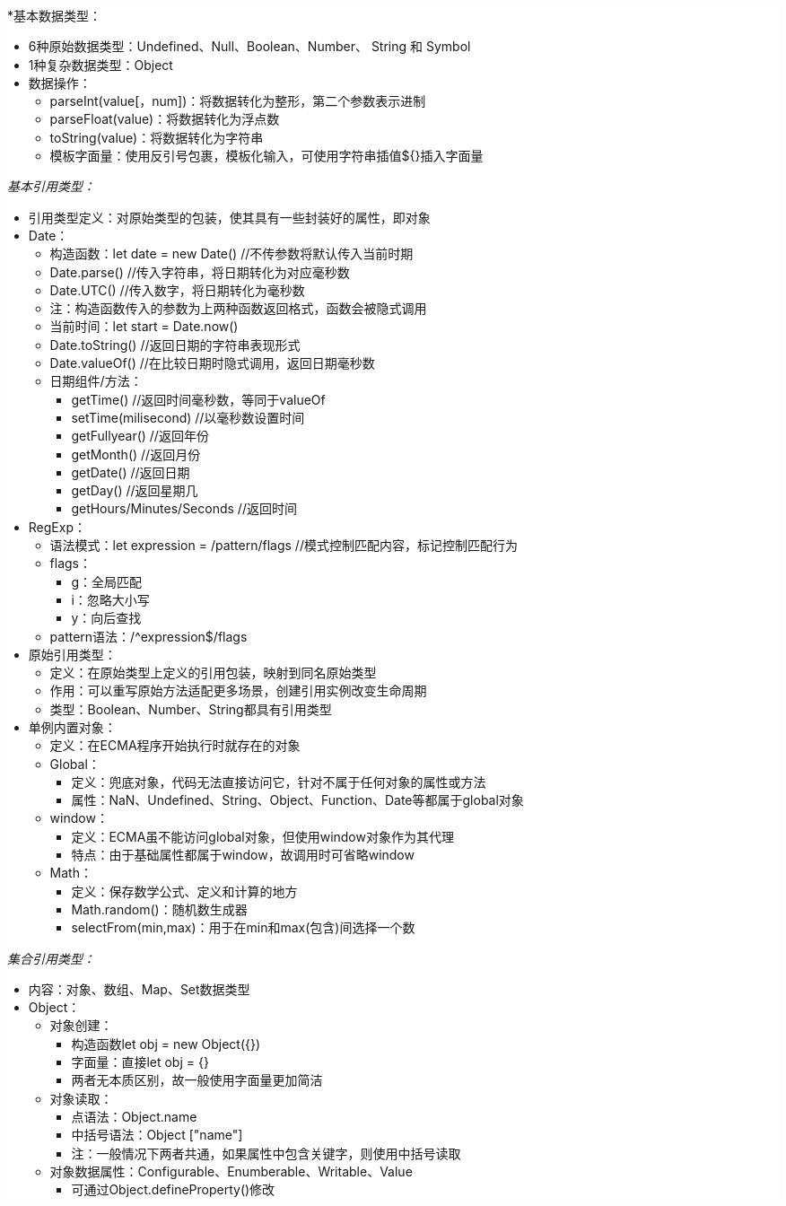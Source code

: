 *基本数据类型：
- 6种原始数据类型：Undefined、Null、Boolean、Number、 String 和 Symbol
- 1种复杂数据类型：Object
- 数据操作：
	- parseInt(value\[，num])：将数据转化为整形，第二个参数表示进制
	- parseFloat(value)：将数据转化为浮点数
	- toString(value)：将数据转化为字符串
	- 模板字面量：使用反引号包裹，模板化输入，可使用字符串插值${}插入字面量

*基本引用类型：*
- 引用类型定义：对原始类型的包装，使其具有一些封装好的属性，即对象
- Date：
	- 构造函数：let date = new Date()    //不传参数将默认传入当前时期
	- Date.parse()    //传入字符串，将日期转化为对应毫秒数
	- Date.UTC()      //传入数字，将日期转化为毫秒数
	- 注：构造函数传入的参数为上两种函数返回格式，函数会被隐式调用
	- 当前时间：let start = Date.now()
	- Date.toString()   //返回日期的字符串表现形式
	- Date.valueOf()   //在比较日期时隐式调用，返回日期毫秒数
	- 日期组件/方法：
		- getTime()   //返回时间毫秒数，等同于valueOf
		- setTime(milisecond)   //以毫秒数设置时间
		- getFullyear()   //返回年份
		- getMonth()  //返回月份
		- getDate()   //返回日期
		- getDay()   //返回星期几
		- getHours/Minutes/Seconds  //返回时间
- RegExp：
	- 语法模式：let expression = /pattern/flags   //模式控制匹配内容，标记控制匹配行为
	- flags：
		- g：全局匹配
		- i：忽略大小写
		- y：向后查找
	- pattern语法：/^expression$/flags
- 原始引用类型：
	- 定义：在原始类型上定义的引用包装，映射到同名原始类型
	- 作用：可以重写原始方法适配更多场景，创建引用实例改变生命周期
	- 类型：Boolean、Number、String都具有引用类型
- 单例内置对象：
	- 定义：在ECMA程序开始执行时就存在的对象
	- Global：
		- 定义：兜底对象，代码无法直接访问它，针对不属于任何对象的属性或方法
		- 属性：NaN、Undefined、String、Object、Function、Date等都属于global对象
	- window：
		- 定义：ECMA虽不能访问global对象，但使用window对象作为其代理
		- 特点：由于基础属性都属于window，故调用时可省略window
	- Math：
		- 定义：保存数学公式、定义和计算的地方
		- Math.random()：随机数生成器
		- selectFrom(min,max)：用于在min和max(包含)间选择一个数

*集合引用类型：*
- 内容：对象、数组、Map、Set数据类型
- Object：
	- 对象创建：
		- 构造函数let obj = new Object({})
		- 字面量：直接let obj = {}
		- 两者无本质区别，故一般使用字面量更加简洁
	- 对象读取：
		- 点语法：Object.name
		- 中括号语法：Object \["name"]
		- 注：一般情况下两者共通，如果属性中包含关键字，则使用中括号读取
	- 对象数据属性：Configurable、Enumberable、Writable、Value
		- 可通过Object.defineProperty()修改